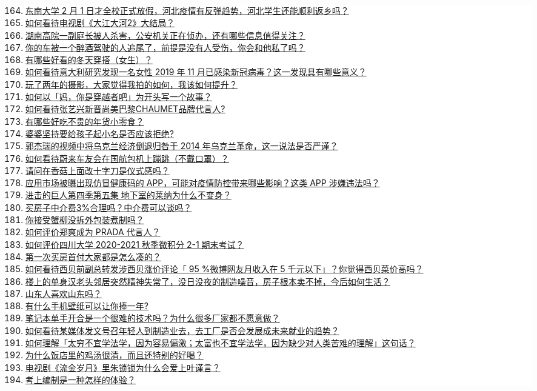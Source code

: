 164. [东南大学 2 月 1
     日才全校正式放假，河北疫情有反弹趋势，河北学生还能顺利返乡吗？](https://www.zhihu.com/question/438413967)
165. [如何看待电视剧《大江大河2》大结局？](https://www.zhihu.com/question/438927374)
166. [湖南高院一副庭长被人杀害，公安机关正在侦办，还有哪些信息值得关注？](https://www.zhihu.com/question/439031196)
167. [你的车被一个醉酒驾驶的人追尾了，前提是没有人受伤，你会和他私了吗？](https://www.zhihu.com/question/318040670)
168. [有哪些好看的冬天穿搭（女生）？](https://www.zhihu.com/question/351887044)
169. [如何看待意大利研究发现一名女性 2019 年 11
     月已感染新冠病毒？这一发现具有哪些意义？](https://www.zhihu.com/question/438979350)
170. [玩了两年的摄影，大家觉得我拍的如何，我该如何提升？](https://www.zhihu.com/question/437979947)
171. [如何以「妈，你是穿越者吧」为开头写一个故事？](https://www.zhihu.com/question/438218087)
172. [如何看待张艺兴新晋尚美巴黎CHAUMET品牌代言人?](https://www.zhihu.com/question/439021826)
173. [有哪些好吃不贵的年货小零食？](https://www.zhihu.com/question/358268477)
174. [婆婆坚持要给孩子起小名是否应该拒绝?](https://www.zhihu.com/question/438823079)
175. [郭杰瑞的视频中将乌克兰经济倒退归咎于 2014
     年乌克兰革命，这一说法是否严谨？](https://www.zhihu.com/question/438057837)
176. [如何看待蔚来车友会在国航包机上蹦跳（不戴口罩）？](https://www.zhihu.com/question/438767136)
177. [请问在香菇上面改十字刀是仪式感吗？](https://www.zhihu.com/question/438692556)
178. [应用市场被曝出现仿冒健康码的 APP，可能对疫情防控带来哪些影响？这类 APP
     涉嫌违法吗？](https://www.zhihu.com/question/438952386)
179. [进击的巨人第四季第五集 地下室的莱纳为什么不变身？](https://www.zhihu.com/question/438920731)
180. [买房子中介费3%合理吗？中介费可以谈吗？](https://www.zhihu.com/question/381013428)
181. [你接受蟹柳没拆外包装煮制吗？](https://www.zhihu.com/question/438778337)
182. [如何评价郑爽成为 PRADA 代言人？](https://www.zhihu.com/question/438858289)
183. [如何评价四川大学 2020-2021 秋季微积分 2-1
     期末考试？](https://www.zhihu.com/question/438981396)
184. [第一次买房首付大家都是怎么凑的？](https://www.zhihu.com/question/322284293)
185. [如何看待西贝前副总转发涉西贝涨价评论「 95 %微博网友月收入在 5
     千元以下」？你觉得西贝菜价高吗？](https://www.zhihu.com/question/438761080)
186. [楼上的单身汉老头邻居突然精神失常了，没日没夜的制造噪音，房子根本卖不掉，今后如何生活？](https://www.zhihu.com/question/437626859)
187. [山东人喜欢山东吗？](https://www.zhihu.com/question/395919612)
188. [有什么手机壁纸可以让你捧一年?](https://www.zhihu.com/question/430641061)
189. [笔记本单手开合是一个很难的技术吗？为什么很多厂家都不愿意做？](https://www.zhihu.com/question/438665321)
190. [如何看待某媒体发文号召年轻人到制造业去，去工厂是否会发展成未来就业的趋势？](https://www.zhihu.com/question/439014934)
191. [如何理解「太穷不宜学法学，因为容易偏激；太富也不宜学法学，因为缺少对人类苦难的理解」这句话？](https://www.zhihu.com/question/438753527)
192. [为什么饭店里的鸡汤很清，而且还特别的好喝？](https://www.zhihu.com/question/437783371)
193. [电视剧《流金岁月》里朱锁锁为什么会爱上叶谨言？](https://www.zhihu.com/question/438609782)
194. [考上编制是一种怎样的体验？](https://www.zhihu.com/question/64229374)


